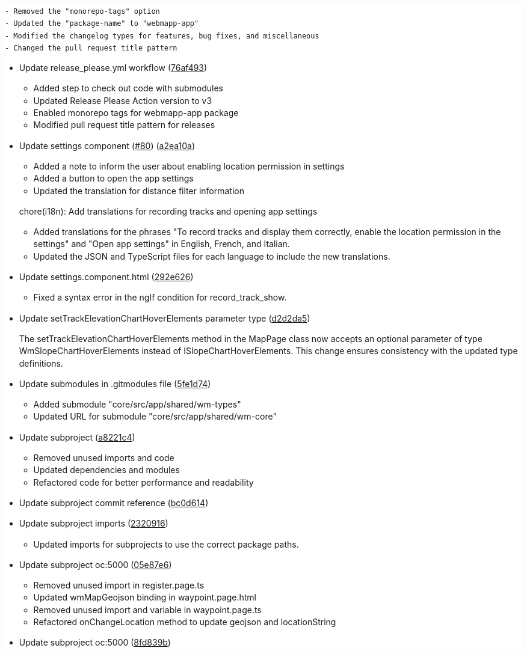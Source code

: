     - Removed the "monorepo-tags" option
    - Updated the "package-name" to "webmapp-app"
    - Modified the changelog types for features, bug fixes, and miscellaneous
    - Changed the pull request title pattern
* Update release_please.yml workflow ([76af493](https://github.com/webmappsrl/webmapp-app/commit/76af493db8d7159c357a1a8c4edf9826cf1d0ac1))
    
    - Added step to check out code with submodules
    - Updated Release Please Action version to v3
    - Enabled monorepo tags for webmapp-app package
    - Modified pull request title pattern for releases
* Update settings component ([#80](https://github.com/webmappsrl/webmapp-app/issues/80)) ([a2ea10a](https://github.com/webmappsrl/webmapp-app/commit/a2ea10afad16f1f545ab7443b036304b410dcfc0))
    
    - Added a note to inform the user about enabling location permission in settings
    - Added a button to open the app settings
    - Updated the translation for distance filter information
    
    chore(i18n): Add translations for recording tracks and opening app settings
    
    - Added translations for the phrases "To record tracks and display them correctly, enable the location permission in the settings" and "Open app settings" in English, French, and Italian.
    - Updated the JSON and TypeScript files for each language to include the new translations.
* Update settings.component.html ([292e626](https://github.com/webmappsrl/webmapp-app/commit/292e626821f943cc302431245514bcd0576baf6e))
    
    - Fixed a syntax error in the ngIf condition for record_track_show.
* Update setTrackElevationChartHoverElements parameter type ([d2d2da5](https://github.com/webmappsrl/webmapp-app/commit/d2d2da5b2a11f2675232379aa6bedf2c2edb7887))
    
    The setTrackElevationChartHoverElements method in the MapPage class now accepts an optional parameter of type WmSlopeChartHoverElements instead of ISlopeChartHoverElements. This change ensures consistency with the updated type definitions.
* Update submodules in .gitmodules file ([5fe1d74](https://github.com/webmappsrl/webmapp-app/commit/5fe1d74fa4723b595b8623efb5ac52cf1d6c0777))
    
    - Added submodule "core/src/app/shared/wm-types"
    - Updated URL for submodule "core/src/app/shared/wm-core"
* Update subproject ([a8221c4](https://github.com/webmappsrl/webmapp-app/commit/a8221c493a5ad88e7cb951c08cc6c2af6b319b4f))
    
    - Removed unused imports and code
    - Updated dependencies and modules
    - Refactored code for better performance and readability
* Update subproject commit reference ([bc0d614](https://github.com/webmappsrl/webmapp-app/commit/bc0d61456cda6aac19472a99805456897ad34747))
* Update subproject imports ([2320916](https://github.com/webmappsrl/webmapp-app/commit/2320916004c5341a410774ebb8dc4a8ddc9283c1))
    
    - Updated imports for subprojects to use the correct package paths.
* Update subproject oc:5000 ([05e87e6](https://github.com/webmappsrl/webmapp-app/commit/05e87e6707e05017c11f1dfefaed1b24ff39231b))
    
    - Removed unused import in register.page.ts
    - Updated wmMapGeojson binding in waypoint.page.html
    - Removed unused import and variable in waypoint.page.ts
    - Refactored onChangeLocation method to update geojson and locationString
* Update subproject oc:5000 ([8fd839b](https://github.com/webmappsrl/webmapp-app/commit/8fd839bd3e36a0c191215e4868fa49aa69c9d5e7))
    